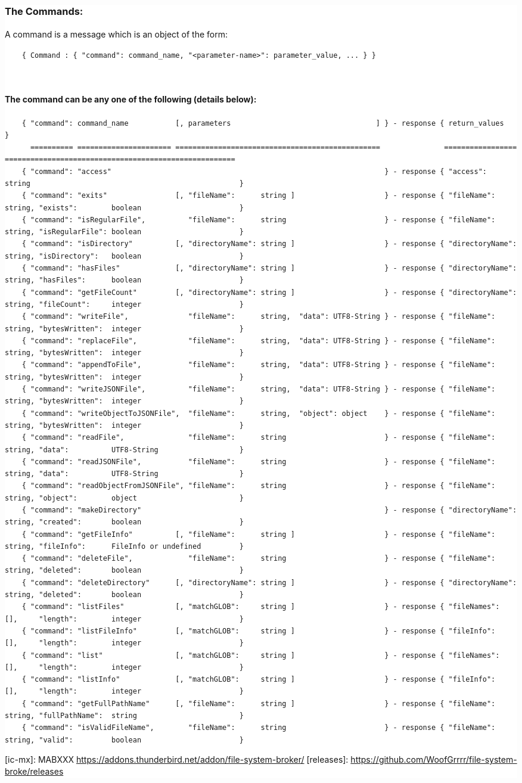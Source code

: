 ### The Commands:

A command is a message which is an object of the form:

        { Command : { "command": command_name, "<parameter-name>": parameter_value, ... } }

<br>


#### The command can be any one of the following (details below):

        { "command": command_name           [, parameters                                  ] } - response { return_values                                                           }
          ========== ====================== ================================================               =======================================================================
        { "command": "access"                                                                } - response { "access":        string                                                 }
        { "command": "exits"                [, "fileName":      string ]                     } - response { "fileName":      string, "exists":        boolean                       }
        { "command": "isRegularFile",          "fileName":      string                       } - response { "fileName":      string, "isRegularFile": boolean                       }
        { "command": "isDirectory"          [, "directoryName": string ]                     } - response { "directoryName": string, "isDirectory":   boolean                       }
        { "command": "hasFiles"             [, "directoryName": string ]                     } - response { "directoryName": string, "hasFiles":      boolean                       }
        { "command": "getFileCount"         [, "directoryName": string ]                     } - response { "directoryName": string, "fileCount":     integer                       }
        { "command": "writeFile",              "fileName":      string,  "data": UTF8-String } - response { "fileName":      string, "bytesWritten":  integer                       }
        { "command": "replaceFile",            "fileName":      string,  "data": UTF8-String } - response { "fileName":      string, "bytesWritten":  integer                       }
        { "command": "appendToFile",           "fileName":      string,  "data": UTF8-String } - response { "fileName":      string, "bytesWritten":  integer                       }
        { "command": "writeJSONFile",          "fileName":      string,  "data": UTF8-String } - response { "fileName":      string, "bytesWritten":  integer                       }
        { "command": "writeObjectToJSONFile",  "fileName":      string,  "object": object    } - response { "fileName":      string, "bytesWritten":  integer                       }
        { "command": "readFile",               "fileName":      string                       } - response { "fileName":      string, "data":          UTF8-String                   }
        { "command": "readJSONFile",           "fileName":      string                       } - response { "fileName":      string, "data":          UTF8-String                   }
        { "command": "readObjectFromJSONFile", "fileName":      string                       } - response { "fileName":      string, "object":        object                        }
        { "command": "makeDirectory"                                                         } - response { "directoryName": string, "created":       boolean                       }
        { "command": "getFileInfo"          [, "fileName":      string ]                     } - response { "fileName":      string, "fileInfo":      FileInfo or undefined         }
        { "command": "deleteFile",             "fileName":      string                       } - response { "fileName":      string, "deleted":       boolean                       }
        { "command": "deleteDirectory"      [, "directoryName": string ]                     } - response { "directoryName": string, "deleted":       boolean                       }
        { "command": "listFiles"            [, "matchGLOB":     string ]                     } - response { "fileNames":     [],     "length":        integer                       }
        { "command": "listFileInfo"         [, "matchGLOB":     string ]                     } - response { "fileInfo":      [],     "length":        integer                       }
        { "command": "list"                 [, "matchGLOB":     string ]                     } - response { "fileNames":     [],     "length":        integer                       }
        { "command": "listInfo"             [, "matchGLOB":     string ]                     } - response { "fileInfo":      [],     "length":        integer                       }
        { "command": "getFullPathName"      [, "fileName":      string ]                     } - response { "fileName":      string, "fullPathName":  string                        }
        { "command": "isValidFileName",        "fileName":      string                       } - response { "fileName":      string, "valid":         boolean                       }

  [ic-mx]: MABXXX https://addons.thunderbird.net/addon/file-system-broker/
  [releases]: https://github.com/WoofGrrrr/file-system-broke/releases